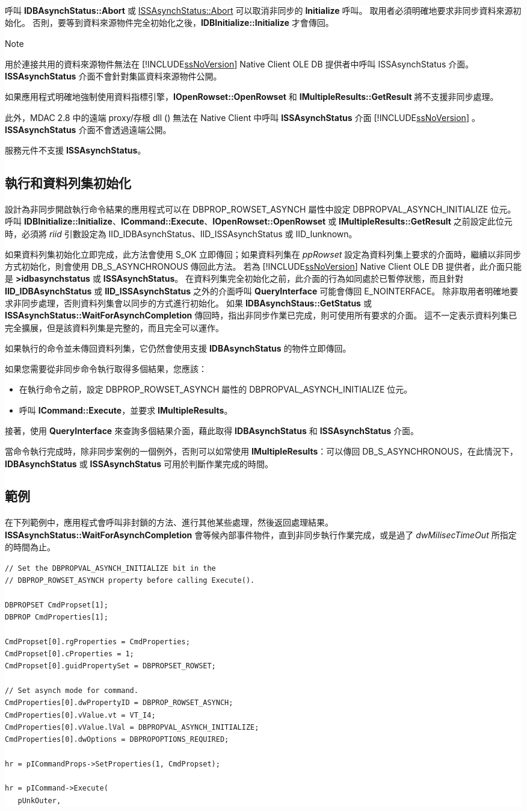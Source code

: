  呼叫 **IDBAsynchStatus::Abort** 或 [ISSAsynchStatus::Abort](../../../relational-databases/native-client-ole-db-interfaces/issasynchstatus-abort-ole-db.md) 可以取消非同步的 **Initialize** 呼叫。 取用者必須明確地要求非同步資料來源初始化。 否則，要等到資料來源物件完全初始化之後，**IDBInitialize::Initialize** 才會傳回。  
  
> [!NOTE]  
>  用於連接共用的資料來源物件無法在 [!INCLUDE[ssNoVersion](../../../includes/ssnoversion-md.md)] Native Client OLE DB 提供者中呼叫 ISSAsynchStatus 介面。 **ISSAsynchStatus** 介面不會針對集區資料來源物件公開。  
>   
>  如果應用程式明確地強制使用資料指標引擎，**IOpenRowset::OpenRowset** 和 **IMultipleResults::GetResult** 將不支援非同步處理。  
>   
>  此外，MDAC 2.8 中的遠端 proxy/存根 dll () 無法在 Native Client 中呼叫 **ISSAsynchStatus** 介面 [!INCLUDE[ssNoVersion](../../../includes/ssnoversion-md.md)] 。 **ISSAsynchStatus** 介面不會透過遠端公開。  
>   
>  服務元件不支援 **ISSAsynchStatus**。  
  
## <a name="execution-and-rowset-initialization"></a>執行和資料列集初始化  
 設計為非同步開啟執行命令結果的應用程式可以在 DBPROP_ROWSET_ASYNCH 屬性中設定 DBPROPVAL_ASYNCH_INITIALIZE 位元。 呼叫 **IDBInitialize::Initialize**、**ICommand::Execute**、**IOpenRowset::OpenRowset** 或 **IMultipleResults::GetResult** 之前設定此位元時，必須將 *riid* 引數設定為 IID_IDBAsynchStatus、IID_ISSAsynchStatus 或 IID_Iunknown。  
  
 如果資料列集初始化立即完成，此方法會使用 S_OK 立即傳回；如果資料列集在 *ppRowset* 設定為資料列集上要求的介面時，繼續以非同步方式初始化，則會使用 DB_S_ASYNCHRONOUS 傳回此方法。 若為 [!INCLUDE[ssNoVersion](../../../includes/ssnoversion-md.md)] Native Client OLE DB 提供者，此介面只能是 **>idbasynchstatus** 或 **ISSAsynchStatus**。 在資料列集完全初始化之前，此介面的行為如同處於已暫停狀態，而且針對 **IID_IDBAsynchStatus** 或 **IID_ISSAsynchStatus** 之外的介面呼叫 **QueryInterface** 可能會傳回 E_NOINTERFACE。 除非取用者明確地要求非同步處理，否則資料列集會以同步的方式進行初始化。 如果 **IDBAsynchStaus::GetStatus** 或 **ISSAsynchStatus::WaitForAsynchCompletion** 傳回時，指出非同步作業已完成，則可使用所有要求的介面。 這不一定表示資料列集已完全擴展，但是該資料列集是完整的，而且完全可以運作。  
  
 如果執行的命令並未傳回資料列集，它仍然會使用支援 **IDBAsynchStatus** 的物件立即傳回。  
  
 如果您需要從非同步命令執行取得多個結果，您應該：  
  
-   在執行命令之前，設定 DBPROP_ROWSET_ASYNCH 屬性的 DBPROPVAL_ASYNCH_INITIALIZE 位元。  
  
-   呼叫 **ICommand::Execute**，並要求 **IMultipleResults**。  
  
 接著，使用 **QueryInterface** 來查詢多個結果介面，藉此取得 **IDBAsynchStatus** 和 **ISSAsynchStatus** 介面。  
  
 當命令執行完成時，除非同步案例的一個例外，否則可以如常使用 **IMultipleResults**：可以傳回 DB_S_ASYNCHRONOUS，在此情況下，**IDBAsynchStatus** 或 **ISSAsynchStatus** 可用於判斷作業完成的時間。  
  
## <a name="examples"></a>範例  
 在下列範例中，應用程式會呼叫非封鎖的方法、進行其他某些處理，然後返回處理結果。 **ISSAsynchStatus::WaitForAsynchCompletion** 會等候內部事件物件，直到非同步執行作業完成，或是過了 *dwMilisecTimeOut* 所指定的時間為止。  
  
```  
// Set the DBPROPVAL_ASYNCH_INITIALIZE bit in the   
// DBPROP_ROWSET_ASYNCH property before calling Execute().  
  
DBPROPSET CmdPropset[1];  
DBPROP CmdProperties[1];  
  
CmdPropset[0].rgProperties = CmdProperties;  
CmdPropset[0].cProperties = 1;  
CmdPropset[0].guidPropertySet = DBPROPSET_ROWSET;  
  
// Set asynch mode for command.  
CmdProperties[0].dwPropertyID = DBPROP_ROWSET_ASYNCH;  
CmdProperties[0].vValue.vt = VT_I4;  
CmdProperties[0].vValue.lVal = DBPROPVAL_ASYNCH_INITIALIZE;  
CmdProperties[0].dwOptions = DBPROPOPTIONS_REQUIRED;  
  
hr = pICommandProps->SetProperties(1, CmdPropset);  
  
hr = pICommand->Execute(  
   pUnkOuter,  
```